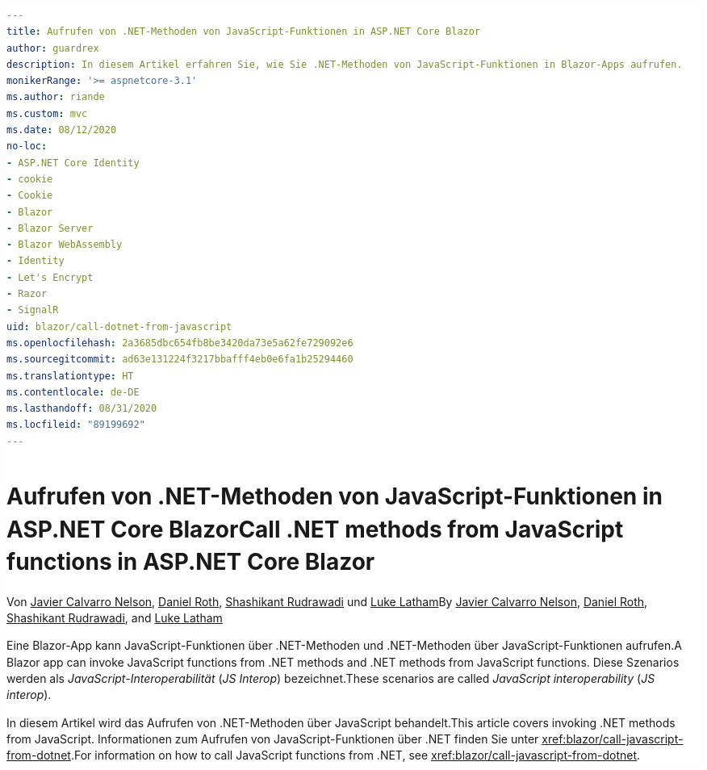 ```yaml
---
title: Aufrufen von .NET-Methoden von JavaScript-Funktionen in ASP.NET Core Blazor
author: guardrex
description: In diesem Artikel erfahren Sie, wie Sie .NET-Methoden von JavaScript-Funktionen in Blazor-Apps aufrufen.
monikerRange: '>= aspnetcore-3.1'
ms.author: riande
ms.custom: mvc
ms.date: 08/12/2020
no-loc:
- ASP.NET Core Identity
- cookie
- Cookie
- Blazor
- Blazor Server
- Blazor WebAssembly
- Identity
- Let's Encrypt
- Razor
- SignalR
uid: blazor/call-dotnet-from-javascript
ms.openlocfilehash: 2a3685dbc654fb8be3420da73e5a62fe729092e6
ms.sourcegitcommit: ad63e131224f3217bbafff4eb0e6fa1b25294460
ms.translationtype: HT
ms.contentlocale: de-DE
ms.lasthandoff: 08/31/2020
ms.locfileid: "89199692"
---
```

# <a name="call-net-methods-from-javascript-functions-in-aspnet-core-no-locblazor"></a><span data-ttu-id="3a9e2-103">Aufrufen von .NET-Methoden von JavaScript-Funktionen in ASP.NET Core Blazor</span><span class="sxs-lookup"><span data-stu-id="3a9e2-103">Call .NET methods from JavaScript functions in ASP.NET Core Blazor</span></span>

<span data-ttu-id="3a9e2-104">Von [Javier Calvarro Nelson](https://github.com/javiercn), [Daniel Roth](https://github.com/danroth27), [Shashikant Rudrawadi](http://wisne.co) und [Luke Latham](https://github.com/guardrex)</span><span class="sxs-lookup"><span data-stu-id="3a9e2-104">By [Javier Calvarro Nelson](https://github.com/javiercn), [Daniel Roth](https://github.com/danroth27), [Shashikant Rudrawadi](http://wisne.co), and [Luke Latham](https://github.com/guardrex)</span></span>

<span data-ttu-id="3a9e2-105">Eine Blazor-App kann JavaScript-Funktionen über .NET-Methoden und .NET-Methoden über JavaScript-Funktionen aufrufen.</span><span class="sxs-lookup"><span data-stu-id="3a9e2-105">A Blazor app can invoke JavaScript functions from .NET methods and .NET methods from JavaScript functions.</span></span> <span data-ttu-id="3a9e2-106">Diese Szenarios werden als *JavaScript-Interoperabilität* (*JS Interop*) bezeichnet.</span><span class="sxs-lookup"><span data-stu-id="3a9e2-106">These scenarios are called *JavaScript interoperability* (*JS interop*).</span></span>

<span data-ttu-id="3a9e2-107">In diesem Artikel wird das Aufrufen von .NET-Methoden über JavaScript behandelt.</span><span class="sxs-lookup"><span data-stu-id="3a9e2-107">This article covers invoking .NET methods from JavaScript.</span></span> <span data-ttu-id="3a9e2-108">Informationen zum Aufrufen von JavaScript-Funktionen über .NET finden Sie unter <xref:blazor/call-javascript-from-dotnet>.</span><span class="sxs-lookup"><span data-stu-id="3a9e2-108">For information on how to call JavaScript functions from .NET, see <xref:blazor/call-javascript-from-dotnet>.</span></span>
